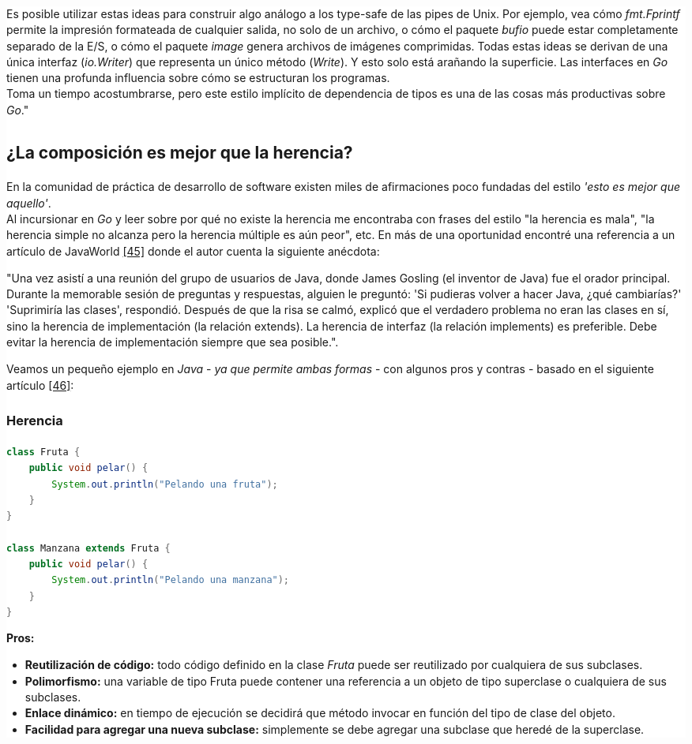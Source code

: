 Es posible utilizar estas ideas para construir algo análogo a los type-safe de las pipes de Unix. Por ejemplo, vea cómo _fmt.Fprintf_ permite la impresión formateada de cualquier salida, no solo de un archivo, o cómo el paquete _bufio_ puede estar completamente separado de la E/S, o cómo el paquete _image_ genera archivos de imágenes comprimidas. Todas estas ideas se derivan de una única interfaz \(_io.Writer_\) que representa un único método \(_Write_\). Y esto solo está arañando la superficie. Las interfaces en _Go_ tienen una profunda influencia sobre cómo se estructuran los programas.  
Toma un tiempo acostumbrarse, pero este estilo implícito de dependencia de tipos es una de las cosas más productivas sobre _Go_."

## ¿La composición es mejor que la herencia?

En la comunidad de práctica de desarrollo de software existen miles de afirmaciones poco fundadas del estilo _'esto es mejor que aquello'_.  
Al incursionar en _Go_ y leer sobre por qué no existe la herencia me encontraba con frases del estilo "la herencia es mala", "la herencia simple no alcanza pero la herencia múltiple es aún peor", etc. En más de una oportunidad encontré una referencia a un artículo de JavaWorld [\[45\]](../../recursos.md) donde el autor cuenta la siguiente anécdota:

"Una vez asistí a una reunión del grupo de usuarios de Java, donde James Gosling \(el inventor de Java\) fue el orador principal. Durante la memorable sesión de preguntas y respuestas, alguien le preguntó: 'Si pudieras volver a hacer Java, ¿qué cambiarías?' 'Suprimiría las clases', respondió. Después de que la risa se calmó, explicó que el verdadero problema no eran las clases en sí, sino la herencia de implementación \(la relación extends\). La herencia de interfaz \(la relación implements\) es preferible. Debe evitar la herencia de implementación siempre que sea posible.".

Veamos un pequeño ejemplo en _Java_ - _ya que permite ambas formas_ - con algunos pros y contras - basado en el siguiente artículo [\[46\]](../../recursos.md):

### Herencia

```java
class Fruta {
    public void pelar() {
        System.out.println("Pelando una fruta");
    }
}

class Manzana extends Fruta {
    public void pelar() {
        System.out.println("Pelando una manzana");
    }
}
```

**Pros:**

* **Reutilización de código:** todo código definido en la clase _Fruta_ puede ser reutilizado por cualquiera de sus subclases.
* **Polimorfismo:** una variable de tipo Fruta puede contener una referencia a un objeto de tipo superclase o cualquiera de sus subclases.
* **Enlace dinámico:** en tiempo de ejecución se decidirá que método invocar en función del tipo de clase del objeto.
* **Facilidad para agregar una nueva subclase:** simplemente se debe agregar una subclase que heredé de la superclase.

